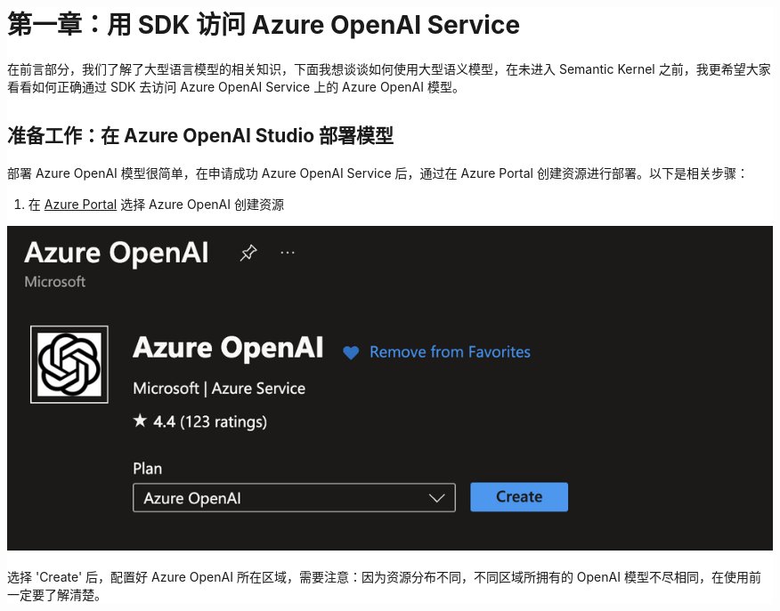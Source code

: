 # **第一章：用 SDK 访问 Azure OpenAI Service**

在前言部分，我们了解了大型语言模型的相关知识，下面我想谈谈如何使用大型语义模型，在未进入 Semantic Kernel 之前，我更希望大家看看如何正确通过 SDK 去访问 Azure OpenAI Service 上的 Azure OpenAI 模型。

## **准备工作：在 Azure OpenAI Studio 部署模型**

部署 Azure OpenAI 模型很简单，在申请成功 Azure OpenAI Service 后，通过在 Azure Portal 创建资源进行部署。以下是相关步骤：

1. 在 [Azure Portal](https://portal.azure.com/) 选择 Azure OpenAI 创建资源 

![aoairesource](../../imgs/01/aoairesource.png)

选择 'Create' 后，配置好 Azure OpenAI 所在区域，需要注意：因为资源分布不同，不同区域所拥有的 OpenAI 模型不尽相同，在使用前一定要了解清楚。


